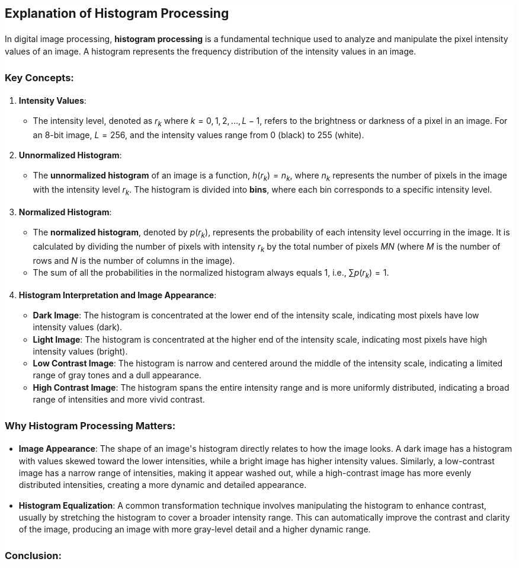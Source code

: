 
## Explanation of Histogram Processing

In digital image processing, **histogram processing** is a fundamental technique used to analyze and manipulate the pixel intensity values of an image. A histogram represents the frequency distribution of the intensity values in an image.

### Key Concepts:

1.  **Intensity Values**:
    
    -   The intensity level, denoted as $r_k$ where $k = 0, 1, 2, ..., L-1$, refers to the brightness or darkness of a pixel in an image. For an 8-bit image, $L = 256$, and the intensity values range from 0 (black) to 255 (white).
2.  **Unnormalized Histogram**:
    
    -   The **unnormalized histogram** of an image is a function, $h(r_k) = n_k$, where $n_k$ represents the number of pixels in the image with the intensity level $r_k$​. The histogram is divided into **bins**, where each bin corresponds to a specific intensity level.
3.  **Normalized Histogram**:
    
    -   The **normalized histogram**, denoted by $p(r_k)$, represents the probability of each intensity level occurring in the image. It is calculated by dividing the number of pixels with intensity $r_k$​ by the total number of pixels $MN$ (where $M$ is the number of rows and $N$ is the number of columns in the image).
    -   The sum of all the probabilities in the normalized histogram always equals 1, i.e., $\sum p(r_k) = 1$.
4.  **Histogram Interpretation and Image Appearance**:
    
    -   **Dark Image**: The histogram is concentrated at the lower end of the intensity scale, indicating most pixels have low intensity values (dark).
    -   **Light Image**: The histogram is concentrated at the higher end of the intensity scale, indicating most pixels have high intensity values (bright).
    -   **Low Contrast Image**: The histogram is narrow and centered around the middle of the intensity scale, indicating a limited range of gray tones and a dull appearance.
    -   **High Contrast Image**: The histogram spans the entire intensity range and is more uniformly distributed, indicating a broad range of intensities and more vivid contrast.

### Why Histogram Processing Matters:

-   **Image Appearance**: The shape of an image's histogram directly relates to how the image looks. A dark image has a histogram with values skewed toward the lower intensities, while a bright image has higher intensity values. Similarly, a low-contrast image has a narrow range of intensities, making it appear washed out, while a high-contrast image has more evenly distributed intensities, creating a more dynamic and detailed appearance.
    
-   **Histogram Equalization**: A common transformation technique involves manipulating the histogram to enhance contrast, usually by stretching the histogram to cover a broader intensity range. This can automatically improve the contrast and clarity of the image, producing an image with more gray-level detail and a higher dynamic range.
    

### Conclusion:
